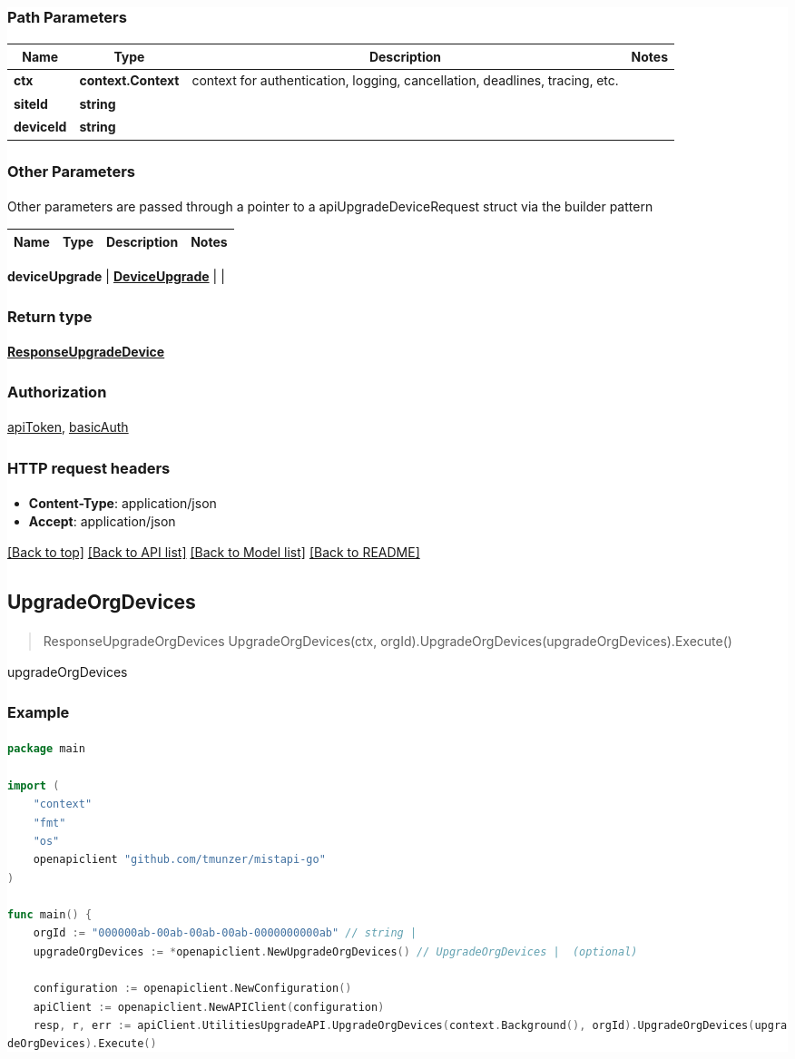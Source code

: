 ### Path Parameters


Name | Type | Description  | Notes
------------- | ------------- | ------------- | -------------
**ctx** | **context.Context** | context for authentication, logging, cancellation, deadlines, tracing, etc.
**siteId** | **string** |  | 
**deviceId** | **string** |  | 

### Other Parameters

Other parameters are passed through a pointer to a apiUpgradeDeviceRequest struct via the builder pattern


Name | Type | Description  | Notes
------------- | ------------- | ------------- | -------------


 **deviceUpgrade** | [**DeviceUpgrade**](DeviceUpgrade.md) |  | 

### Return type

[**ResponseUpgradeDevice**](ResponseUpgradeDevice.md)

### Authorization

[apiToken](../README.md#apiToken), [basicAuth](../README.md#basicAuth)

### HTTP request headers

- **Content-Type**: application/json
- **Accept**: application/json

[[Back to top]](#) [[Back to API list]](../README.md#documentation-for-api-endpoints)
[[Back to Model list]](../README.md#documentation-for-models)
[[Back to README]](../README.md)


## UpgradeOrgDevices

> ResponseUpgradeOrgDevices UpgradeOrgDevices(ctx, orgId).UpgradeOrgDevices(upgradeOrgDevices).Execute()

upgradeOrgDevices



### Example

```go
package main

import (
	"context"
	"fmt"
	"os"
	openapiclient "github.com/tmunzer/mistapi-go"
)

func main() {
	orgId := "000000ab-00ab-00ab-00ab-0000000000ab" // string | 
	upgradeOrgDevices := *openapiclient.NewUpgradeOrgDevices() // UpgradeOrgDevices |  (optional)

	configuration := openapiclient.NewConfiguration()
	apiClient := openapiclient.NewAPIClient(configuration)
	resp, r, err := apiClient.UtilitiesUpgradeAPI.UpgradeOrgDevices(context.Background(), orgId).UpgradeOrgDevices(upgradeOrgDevices).Execute()
```